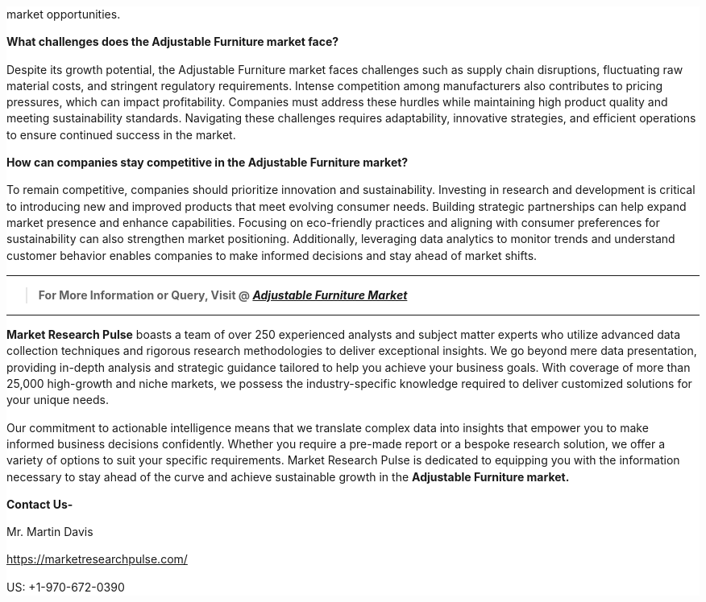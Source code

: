 market opportunities.</p><p><strong>What challenges does the Adjustable Furniture market face?</strong></p><p>Despite its growth potential, the Adjustable Furniture market faces challenges such as supply chain disruptions, fluctuating raw material costs, and stringent regulatory requirements. Intense competition among manufacturers also contributes to pricing pressures, which can impact profitability. Companies must address these hurdles while maintaining high product quality and meeting sustainability standards. Navigating these challenges requires adaptability, innovative strategies, and efficient operations to ensure continued success in the market.</p><p><strong>How can companies stay competitive in the Adjustable Furniture market?</strong></p><p>To remain competitive, companies should prioritize innovation and sustainability. Investing in research and development is critical to introducing new and improved products that meet evolving consumer needs. Building strategic partnerships can help expand market presence and enhance capabilities. Focusing on eco-friendly practices and aligning with consumer preferences for sustainability can also strengthen market positioning. Additionally, leveraging data analytics to monitor trends and understand customer behavior enables companies to make informed decisions and stay ahead of market shifts.</p><hr /><blockquote><p><strong>For More Information or Query, Visit @&nbsp;<em><a href="https://marketresearchpulse.com/report/99686/adjustable-furniture-market?utm_source=Linkedin&utm_medium=027">Adjustable Furniture Market</a></em></strong></p></blockquote><hr /><p><strong>Market Research Pulse</strong> boasts a team of over 250 experienced analysts and subject matter experts who utilize advanced data collection techniques and rigorous research methodologies to deliver exceptional insights. We go beyond mere data presentation, providing in-depth analysis and strategic guidance tailored to help you achieve your business goals. With coverage of more than 25,000 high-growth and niche markets, we possess the industry-specific knowledge required to deliver customized solutions for your unique needs.</p><p>Our commitment to actionable intelligence means that we translate complex data into insights that empower you to make informed business decisions confidently. Whether you require a pre-made report or a bespoke research solution, we offer a variety of options to suit your specific requirements. Market Research Pulse is dedicated to equipping you with the information necessary to stay ahead of the curve and achieve sustainable growth in the <strong>Adjustable Furniture market.</strong></p><p><strong>Contact Us-</strong></p><p>Mr. Martin Davis</p><p>https://marketresearchpulse.com/</p><p>US: +1-970-672-0390</p>
